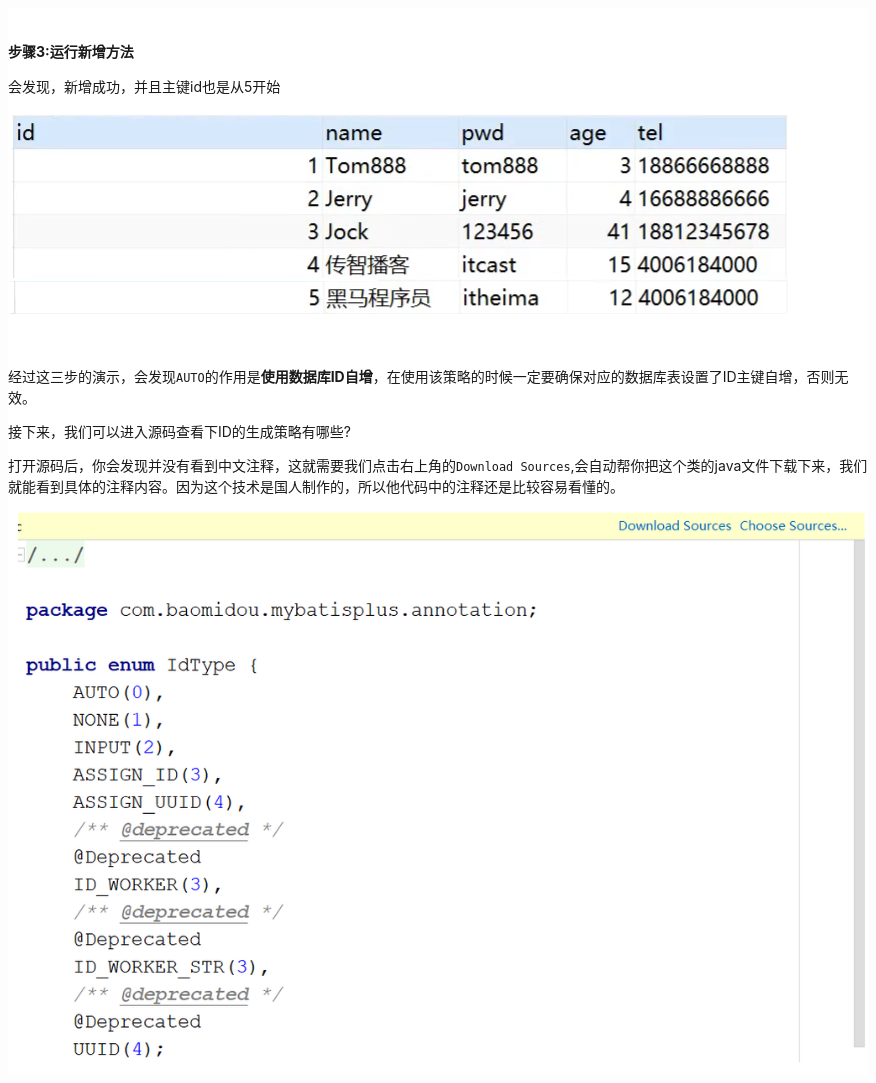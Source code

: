 ![点击并拖拽以移动](data:image/gif;base64,R0lGODlhAQABAPABAP///wAAACH5BAEKAAAALAAAAAABAAEAAAICRAEAOw==)

**步骤3:运行新增方法**

会发现，新增成功，并且主键id也是从5开始

![img](【Java笔记+踩坑】MyBatisPlus基础.assets/cca70a0100d3889e901413a02fe1cb83.png)

![点击并拖拽以移动](data:image/gif;base64,R0lGODlhAQABAPABAP///wAAACH5BAEKAAAALAAAAAABAAEAAAICRAEAOw==)

经过这三步的演示，会发现`AUTO`的作用是**使用数据库ID自增**，在使用该策略的时候一定要确保对应的数据库表设置了ID主键自增，否则无效。

接下来，我们可以进入源码查看下ID的生成策略有哪些?

打开源码后，你会发现并没有看到中文注释，这就需要我们点击右上角的`Download Sources`,会自动帮你把这个类的java文件下载下来，我们就能看到具体的注释内容。因为这个技术是国人制作的，所以他代码中的注释还是比较容易看懂的。

![img](【Java笔记+踩坑】MyBatisPlus基础.assets/65e977e630d5223fb74613d6947eaf5b.png)
